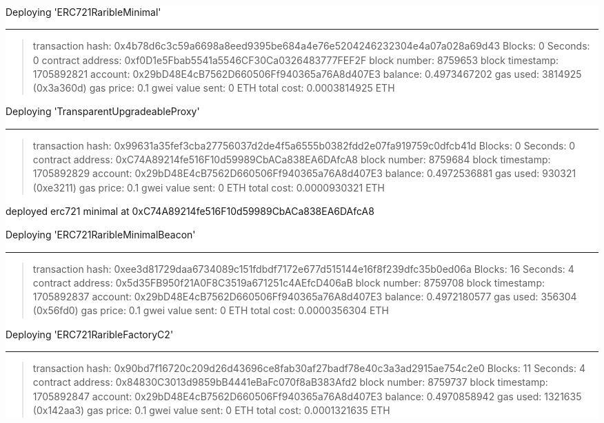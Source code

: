 Deploying 'ERC721RaribleMinimal'

---

> transaction hash: 0x4b78d6c3c59a6698a8eed9395be684a4e76e5204246232304e4a07a028a69d43
> Blocks: 0 Seconds: 0
> contract address: 0xf0D1e5Fbab5541a5546CF30Ca0326483777FEF2F
> block number: 8759653
> block timestamp: 1705892821
> account: 0x29bD48E4cB7562D660506Ff940365a76A8d407E3
> balance: 0.4973467202
> gas used: 3814925 (0x3a360d)
> gas price: 0.1 gwei
> value sent: 0 ETH
> total cost: 0.0003814925 ETH

Deploying 'TransparentUpgradeableProxy'

---

> transaction hash: 0x99631a35fef3cba27756037d2de4f5a6555b0382fdd2e07fa919759c0dfcb41d
> Blocks: 0 Seconds: 0
> contract address: 0xC74A89214fe516F10d59989CbACa838EA6DAfcA8
> block number: 8759684
> block timestamp: 1705892829
> account: 0x29bD48E4cB7562D660506Ff940365a76A8d407E3
> balance: 0.4972536881
> gas used: 930321 (0xe3211)
> gas price: 0.1 gwei
> value sent: 0 ETH
> total cost: 0.0000930321 ETH

deployed erc721 minimal at 0xC74A89214fe516F10d59989CbACa838EA6DAfcA8

Deploying 'ERC721RaribleMinimalBeacon'

---

> transaction hash: 0xee3d81729daa6734089c151fdbdf7172e677d515144e16f8f239dfc35b0ed06a
> Blocks: 16 Seconds: 4
> contract address: 0x5d35FB950f21A0F8C3519a671251c4AEfcD406aB
> block number: 8759708
> block timestamp: 1705892837
> account: 0x29bD48E4cB7562D660506Ff940365a76A8d407E3
> balance: 0.4972180577
> gas used: 356304 (0x56fd0)
> gas price: 0.1 gwei
> value sent: 0 ETH
> total cost: 0.0000356304 ETH

Deploying 'ERC721RaribleFactoryC2'

---

> transaction hash: 0x90bd7f16720c209d26d43696ce8fab30af27badf78e40c3a3ad2915ae754c2e0
> Blocks: 11 Seconds: 4
> contract address: 0x84830C3013d9859bB4441eBaFc070f8aB383Afd2
> block number: 8759737
> block timestamp: 1705892847
> account: 0x29bD48E4cB7562D660506Ff940365a76A8d407E3
> balance: 0.4970858942
> gas used: 1321635 (0x142aa3)
> gas price: 0.1 gwei
> value sent: 0 ETH
> total cost: 0.0001321635 ETH
